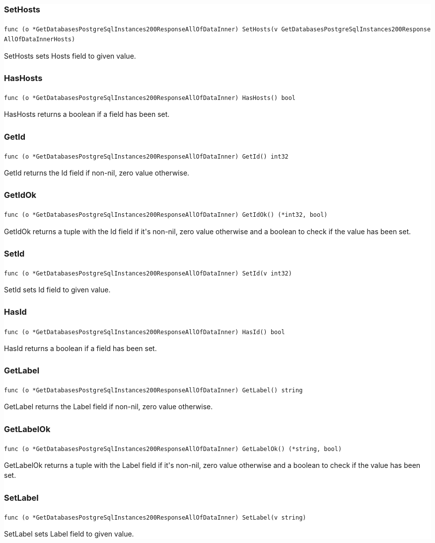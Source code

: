 ### SetHosts

`func (o *GetDatabasesPostgreSqlInstances200ResponseAllOfDataInner) SetHosts(v GetDatabasesPostgreSqlInstances200ResponseAllOfDataInnerHosts)`

SetHosts sets Hosts field to given value.

### HasHosts

`func (o *GetDatabasesPostgreSqlInstances200ResponseAllOfDataInner) HasHosts() bool`

HasHosts returns a boolean if a field has been set.

### GetId

`func (o *GetDatabasesPostgreSqlInstances200ResponseAllOfDataInner) GetId() int32`

GetId returns the Id field if non-nil, zero value otherwise.

### GetIdOk

`func (o *GetDatabasesPostgreSqlInstances200ResponseAllOfDataInner) GetIdOk() (*int32, bool)`

GetIdOk returns a tuple with the Id field if it's non-nil, zero value otherwise
and a boolean to check if the value has been set.

### SetId

`func (o *GetDatabasesPostgreSqlInstances200ResponseAllOfDataInner) SetId(v int32)`

SetId sets Id field to given value.

### HasId

`func (o *GetDatabasesPostgreSqlInstances200ResponseAllOfDataInner) HasId() bool`

HasId returns a boolean if a field has been set.

### GetLabel

`func (o *GetDatabasesPostgreSqlInstances200ResponseAllOfDataInner) GetLabel() string`

GetLabel returns the Label field if non-nil, zero value otherwise.

### GetLabelOk

`func (o *GetDatabasesPostgreSqlInstances200ResponseAllOfDataInner) GetLabelOk() (*string, bool)`

GetLabelOk returns a tuple with the Label field if it's non-nil, zero value otherwise
and a boolean to check if the value has been set.

### SetLabel

`func (o *GetDatabasesPostgreSqlInstances200ResponseAllOfDataInner) SetLabel(v string)`

SetLabel sets Label field to given value.
